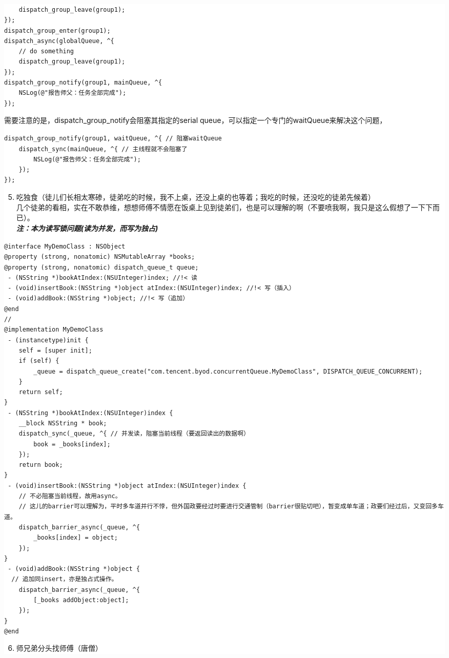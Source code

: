 ```objc
    dispatch_group_leave(group1);
});
dispatch_group_enter(group1);
dispatch_async(globalQueue, ^{
    // do something
    dispatch_group_leave(group1);
});
dispatch_group_notify(group1, mainQueue, ^{
    NSLog(@"报告师父：任务全部完成");
});
```
需要注意的是，dispatch_group_notify会阻塞其指定的serial queue，可以指定一个专门的waitQueue来解决这个问题，
```objc
dispatch_group_notify(group1, waitQueue, ^{ // 阻塞waitQueue
    dispatch_sync(mainQueue, ^{ // 主线程就不会阻塞了
        NSLog(@"报告师父：任务全部完成");
    });
});
```

5. 吃独食（徒儿们长相太寒碜，徒弟吃的时候，我不上桌，还没上桌的也等着；我吃的时候，还没吃的徒弟先候着）  
几个徒弟的看相，实在不敢恭维，想想师傅不情愿在饭桌上见到徒弟们，也是可以理解的啊（不要喷我啊，我只是这么假想了一下下而已）。  
***注：本为读写锁问题(读为并发，而写为独占)***  
```
@interface MyDemoClass : NSObject
@property (strong, nonatomic) NSMutableArray *books;
@property (strong, nonatomic) dispatch_queue_t queue;
 - (NSString *)bookAtIndex:(NSUInteger)index; //!< 读
 - (void)insertBook:(NSString *)object atIndex:(NSUInteger)index; //!< 写（插入）
 - (void)addBook:(NSString *)object; //!< 写（追加）
@end
//
@implementation MyDemoClass
 - (instancetype)init {
    self = [super init];
    if (self) {
        _queue = dispatch_queue_create("com.tencent.byod.concurrentQueue.MyDemoClass", DISPATCH_QUEUE_CONCURRENT);
    }
    return self;
}
 - (NSString *)bookAtIndex:(NSUInteger)index {
    __block NSString * book;
    dispatch_sync(_queue, ^{ // 并发读，阻塞当前线程（要返回读出的数据啊）
        book = _books[index];
    });
    return book;
}
 - (void)insertBook:(NSString *)object atIndex:(NSUInteger)index {
    // 不必阻塞当前线程，故用async。
    // 这儿的barrier可以理解为，平时多车道并行不悖，但外国政要经过时要进行交通管制（barrier很贴切吧），暂变成单车道；政要们经过后，又变回多车道。
    dispatch_barrier_async(_queue, ^{
        _books[index] = object;
    });
}
 - (void)addBook:(NSString *)object {
  // 追加同insert，亦是独占式操作。
    dispatch_barrier_async(_queue, ^{
        [_books addObject:object];
    });
}
@end
```
6. 师兄弟分头找师傅（唐僧）  